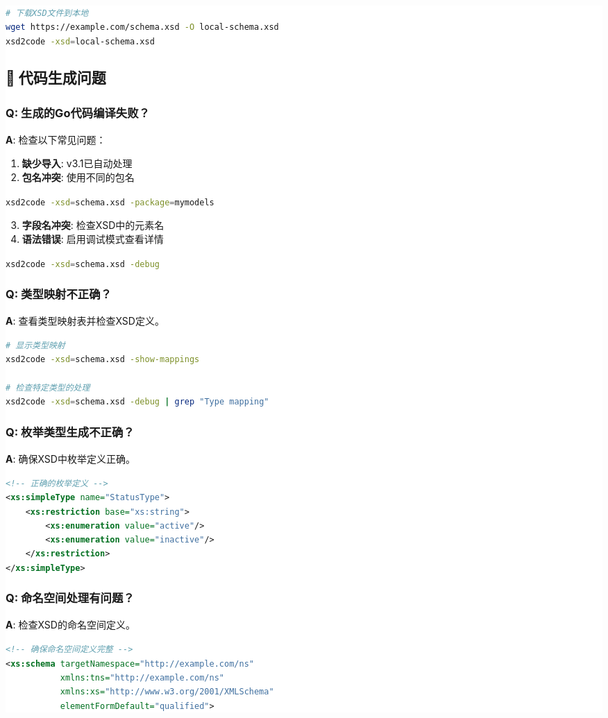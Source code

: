 ```bash
# 下载XSD文件到本地
wget https://example.com/schema.xsd -O local-schema.xsd
xsd2code -xsd=local-schema.xsd
```

## 🔧 代码生成问题

### Q: 生成的Go代码编译失败？
**A**: 检查以下常见问题：

1. **缺少导入**: v3.1已自动处理
2. **包名冲突**: 使用不同的包名
```bash
xsd2code -xsd=schema.xsd -package=mymodels
```

3. **字段名冲突**: 检查XSD中的元素名
4. **语法错误**: 启用调试模式查看详情
```bash
xsd2code -xsd=schema.xsd -debug
```

### Q: 类型映射不正确？
**A**: 查看类型映射表并检查XSD定义。

```bash
# 显示类型映射
xsd2code -xsd=schema.xsd -show-mappings

# 检查特定类型的处理
xsd2code -xsd=schema.xsd -debug | grep "Type mapping"
```

### Q: 枚举类型生成不正确？
**A**: 确保XSD中枚举定义正确。

```xml
<!-- 正确的枚举定义 -->
<xs:simpleType name="StatusType">
    <xs:restriction base="xs:string">
        <xs:enumeration value="active"/>
        <xs:enumeration value="inactive"/>
    </xs:restriction>
</xs:simpleType>
```

### Q: 命名空间处理有问题？
**A**: 检查XSD的命名空间定义。

```xml
<!-- 确保命名空间定义完整 -->
<xs:schema targetNamespace="http://example.com/ns"
           xmlns:tns="http://example.com/ns"
           xmlns:xs="http://www.w3.org/2001/XMLSchema"
           elementFormDefault="qualified">
```
